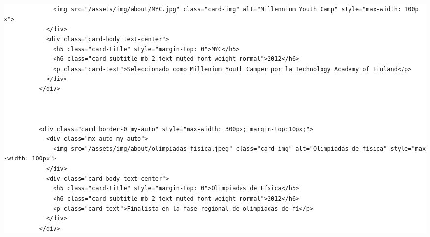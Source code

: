                   <img src="/assets/img/about/MYC.jpg" class="card-img" alt="Millennium Youth Camp" style="max-width: 100px">
                </div>
                <div class="card-body text-center">
                  <h5 class="card-title" style="margin-top: 0">MYC</h5>
                  <h6 class="card-subtitle mb-2 text-muted font-weight-normal">2012</h6>
                  <p class="card-text">Seleccionado como Millenium Youth Camper por la Technology Academy of Finland</p>
                </div>
              </div>



              <div class="card border-0 my-auto" style="max-width: 300px; margin-top:10px;">
                <div class="mx-auto my-auto">
                  <img src="/assets/img/about/olimpiadas_fisica.jpeg" class="card-img" alt="Olimpiadas de física" style="max-width: 100px">
                </div>
                <div class="card-body text-center">
                  <h5 class="card-title" style="margin-top: 0">Olimpiadas de Física</h5>
                  <h6 class="card-subtitle mb-2 text-muted font-weight-normal">2012</h6>
                  <p class="card-text">Finalista en la fase regional de olimpiadas de fí</p>
                </div>
              </div>
